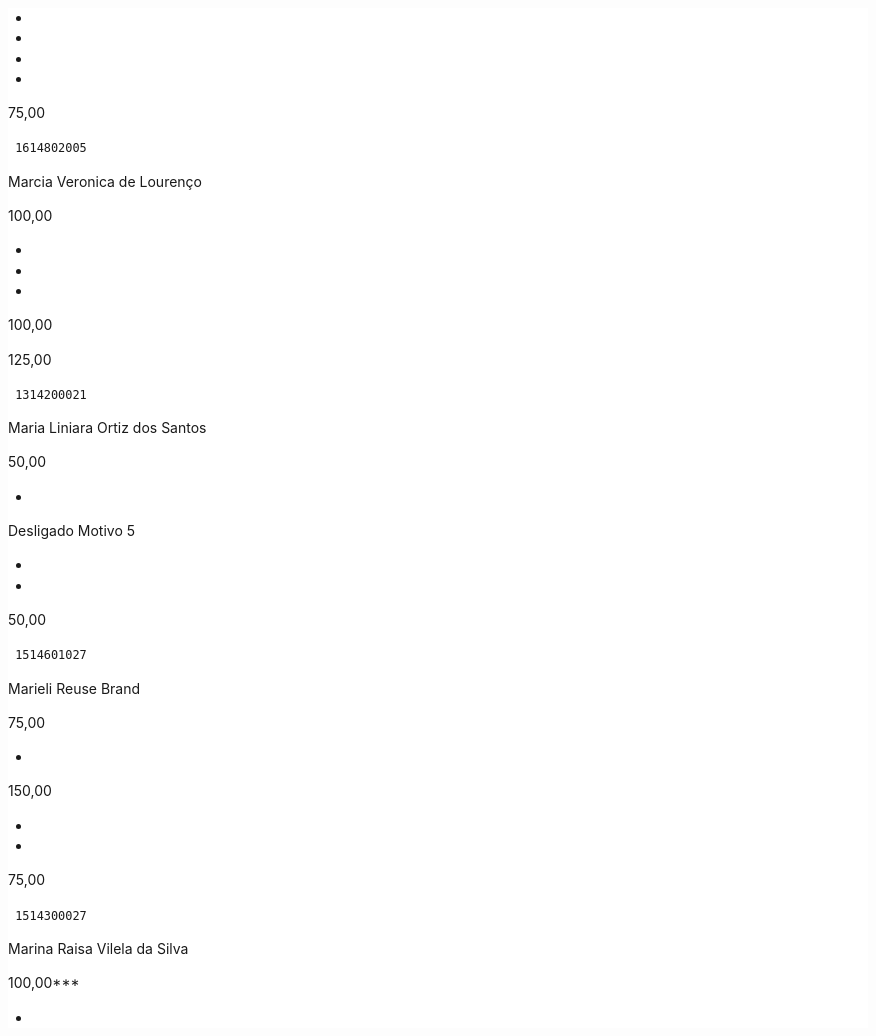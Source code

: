    -

   -

   -

   -

   75,00

     1614802005

   Marcia Veronica de Lourenço

   100,00

   -

   -

   -

   100,00

   125,00

     1314200021

   Maria Liniara Ortiz dos Santos

   50,00

   -

   Desligado Motivo 5

   -

   -

   50,00

     1514601027

   Marieli Reuse Brand

   75,00

   -

   150,00

   -

   -

   75,00

     1514300027

   Marina Raisa Vilela da Silva

   100,00***

   -
